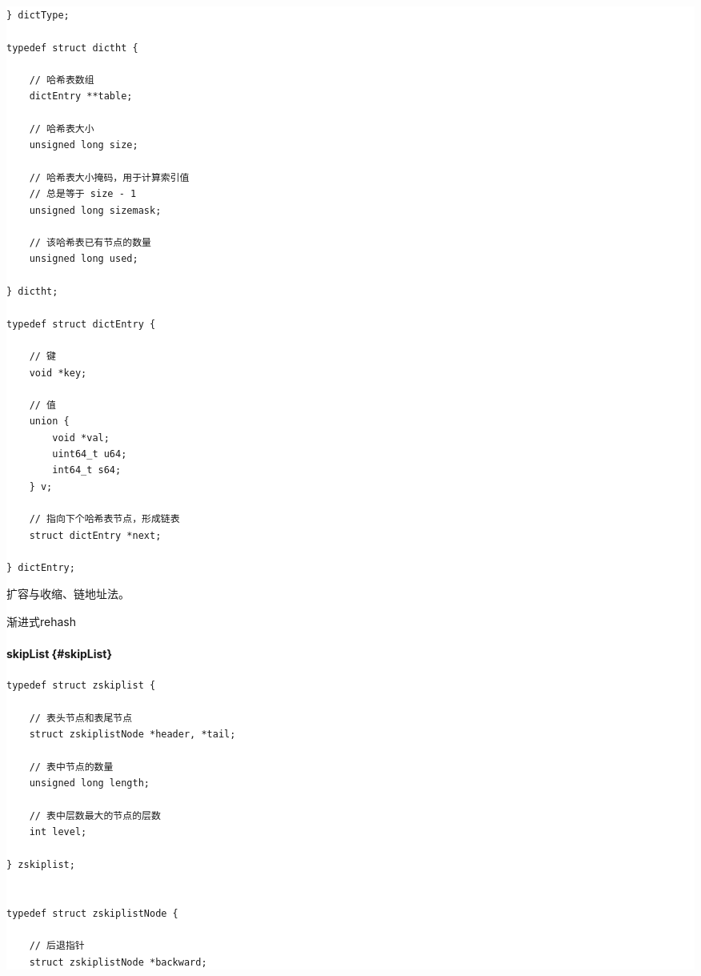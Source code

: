     } dictType;

    typedef struct dictht {
    
        // 哈希表数组
        dictEntry **table;
    
        // 哈希表大小
        unsigned long size;
    
        // 哈希表大小掩码，用于计算索引值
        // 总是等于 size - 1
        unsigned long sizemask;
    
        // 该哈希表已有节点的数量
        unsigned long used;
    
    } dictht;
    
    typedef struct dictEntry {
    
        // 键
        void *key;
    
        // 值
        union {
            void *val;
            uint64_t u64;
            int64_t s64;
        } v;
    
        // 指向下个哈希表节点，形成链表
        struct dictEntry *next;
    
    } dictEntry;

扩容与收缩、链地址法。

渐进式rehash

#### skipList {#skipList}

    typedef struct zskiplist {
    
        // 表头节点和表尾节点
        struct zskiplistNode *header, *tail;
    
        // 表中节点的数量
        unsigned long length;
    
        // 表中层数最大的节点的层数
        int level;
    
    } zskiplist;


    typedef struct zskiplistNode {
    
        // 后退指针
        struct zskiplistNode *backward;
    